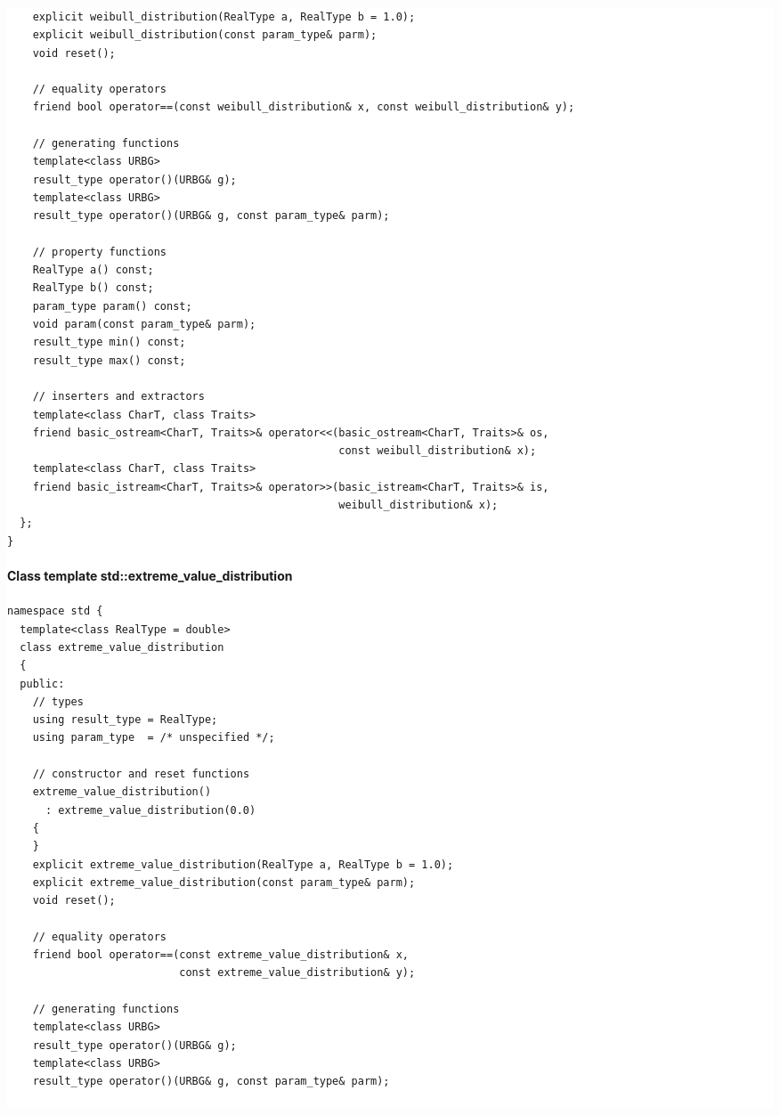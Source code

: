 ```
    explicit weibull_distribution(RealType a, RealType b = 1.0);
    explicit weibull_distribution(const param_type& parm);
    void reset();
 
    // equality operators
    friend bool operator==(const weibull_distribution& x, const weibull_distribution& y);
 
    // generating functions
    template<class URBG>
    result_type operator()(URBG& g);
    template<class URBG>
    result_type operator()(URBG& g, const param_type& parm);
 
    // property functions
    RealType a() const;
    RealType b() const;
    param_type param() const;
    void param(const param_type& parm);
    result_type min() const;
    result_type max() const;
 
    // inserters and extractors
    template<class CharT, class Traits>
    friend basic_ostream<CharT, Traits>& operator<<(basic_ostream<CharT, Traits>& os,
                                                    const weibull_distribution& x);
    template<class CharT, class Traits>
    friend basic_istream<CharT, Traits>& operator>>(basic_istream<CharT, Traits>& is,
                                                    weibull_distribution& x);
  };
}

```

#### Class template std::extreme_value_distribution

```
namespace std {
  template<class RealType = double>
  class extreme_value_distribution
  {
  public:
    // types
    using result_type = RealType;
    using param_type  = /* unspecified */;
 
    // constructor and reset functions
    extreme_value_distribution()
      : extreme_value_distribution(0.0)
    {
    }
    explicit extreme_value_distribution(RealType a, RealType b = 1.0);
    explicit extreme_value_distribution(const param_type& parm);
    void reset();
 
    // equality operators
    friend bool operator==(const extreme_value_distribution& x,
                           const extreme_value_distribution& y);
 
    // generating functions
    template<class URBG>
    result_type operator()(URBG& g);
    template<class URBG>
    result_type operator()(URBG& g, const param_type& parm);
 
```